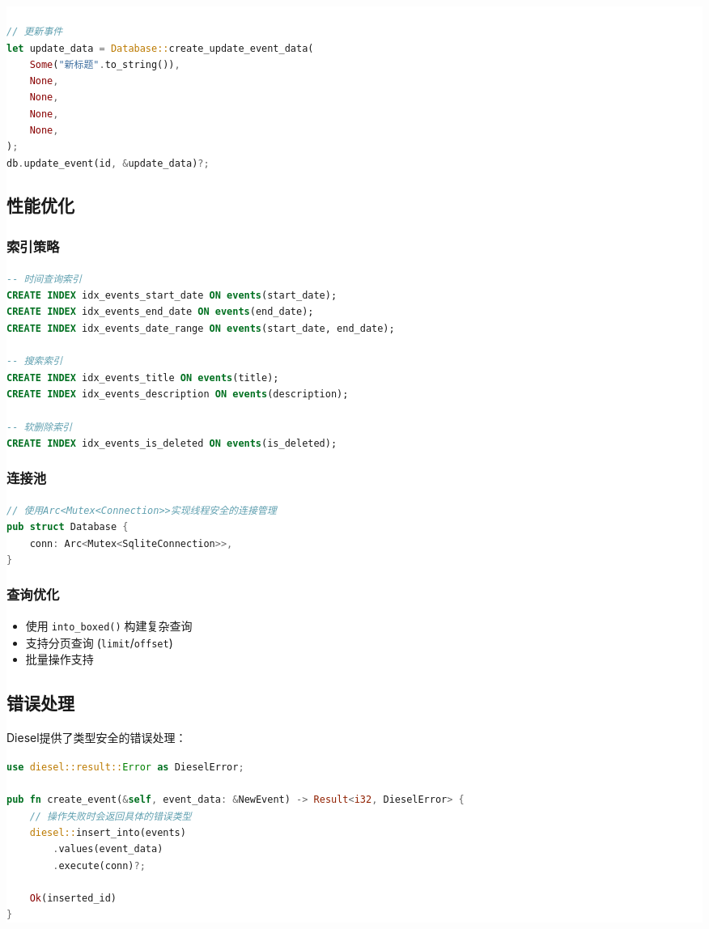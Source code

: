 ```rust

// 更新事件
let update_data = Database::create_update_event_data(
    Some("新标题".to_string()),
    None,
    None,
    None,
    None,
);
db.update_event(id, &update_data)?;
```

## 性能优化

### 索引策略
```sql
-- 时间查询索引
CREATE INDEX idx_events_start_date ON events(start_date);
CREATE INDEX idx_events_end_date ON events(end_date);
CREATE INDEX idx_events_date_range ON events(start_date, end_date);

-- 搜索索引
CREATE INDEX idx_events_title ON events(title);
CREATE INDEX idx_events_description ON events(description);

-- 软删除索引
CREATE INDEX idx_events_is_deleted ON events(is_deleted);
```

### 连接池
```rust
// 使用Arc<Mutex<Connection>>实现线程安全的连接管理
pub struct Database {
    conn: Arc<Mutex<SqliteConnection>>,
}
```

### 查询优化
- 使用 `into_boxed()` 构建复杂查询
- 支持分页查询 (`limit`/`offset`)
- 批量操作支持

## 错误处理

Diesel提供了类型安全的错误处理：

```rust
use diesel::result::Error as DieselError;

pub fn create_event(&self, event_data: &NewEvent) -> Result<i32, DieselError> {
    // 操作失败时会返回具体的错误类型
    diesel::insert_into(events)
        .values(event_data)
        .execute(conn)?;
    
    Ok(inserted_id)
}
```
